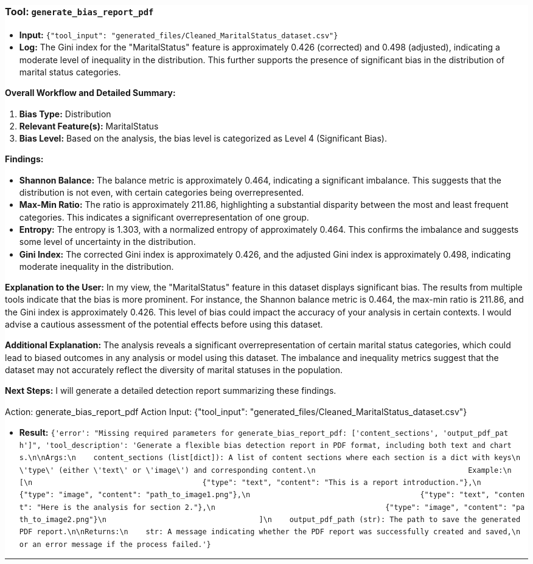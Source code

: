 
### Tool: `generate_bias_report_pdf`
- **Input:** `{"tool_input": "generated_files/Cleaned_MaritalStatus_dataset.csv"}`
- **Log:** The Gini index for the "MaritalStatus" feature is approximately 0.426 (corrected) and 0.498 (adjusted), indicating a moderate level of inequality in the distribution. This further supports the presence of significant bias in the distribution of marital status categories.

**Overall Workflow and Detailed Summary:**

1. **Bias Type:** Distribution
2. **Relevant Feature(s):** MaritalStatus
3. **Bias Level:** Based on the analysis, the bias level is categorized as Level 4 (Significant Bias).

**Findings:**
- **Shannon Balance:** The balance metric is approximately 0.464, indicating a significant imbalance. This suggests that the distribution is not even, with certain categories being overrepresented.
- **Max-Min Ratio:** The ratio is approximately 211.86, highlighting a substantial disparity between the most and least frequent categories. This indicates a significant overrepresentation of one group.
- **Entropy:** The entropy is 1.303, with a normalized entropy of approximately 0.464. This confirms the imbalance and suggests some level of uncertainty in the distribution.
- **Gini Index:** The corrected Gini index is approximately 0.426, and the adjusted Gini index is approximately 0.498, indicating moderate inequality in the distribution.

**Explanation to the User:**
In my view, the "MaritalStatus" feature in this dataset displays significant bias. The results from multiple tools indicate that the bias is more prominent. For instance, the Shannon balance metric is 0.464, the max-min ratio is 211.86, and the Gini index is approximately 0.426. This level of bias could impact the accuracy of your analysis in certain contexts. I would advise a cautious assessment of the potential effects before using this dataset.

**Additional Explanation:**
The analysis reveals a significant overrepresentation of certain marital status categories, which could lead to biased outcomes in any analysis or model using this dataset. The imbalance and inequality metrics suggest that the dataset may not accurately reflect the diversity of marital statuses in the population.

**Next Steps:**
I will generate a detailed detection report summarizing these findings.

Action: generate_bias_report_pdf
Action Input: {"tool_input": "generated_files/Cleaned_MaritalStatus_dataset.csv"}
- **Result:** `{'error': "Missing required parameters for generate_bias_report_pdf: ['content_sections', 'output_pdf_path']", 'tool_description': 'Generate a flexible bias detection report in PDF format, including both text and charts.\n\nArgs:\n    content_sections (list[dict]): A list of content sections where each section is a dict with keys\n                                   \'type\' (either \'text\' or \'image\') and corresponding content.\n                                   Example:\n                                   [\n                                       {"type": "text", "content": "This is a report introduction."},\n                                       {"type": "image", "content": "path_to_image1.png"},\n                                       {"type": "text", "content": "Here is the analysis for section 2."},\n                                       {"type": "image", "content": "path_to_image2.png"}\n                                   ]\n    output_pdf_path (str): The path to save the generated PDF report.\n\nReturns:\n    str: A message indicating whether the PDF report was successfully created and saved,\n         or an error message if the process failed.'}`

---